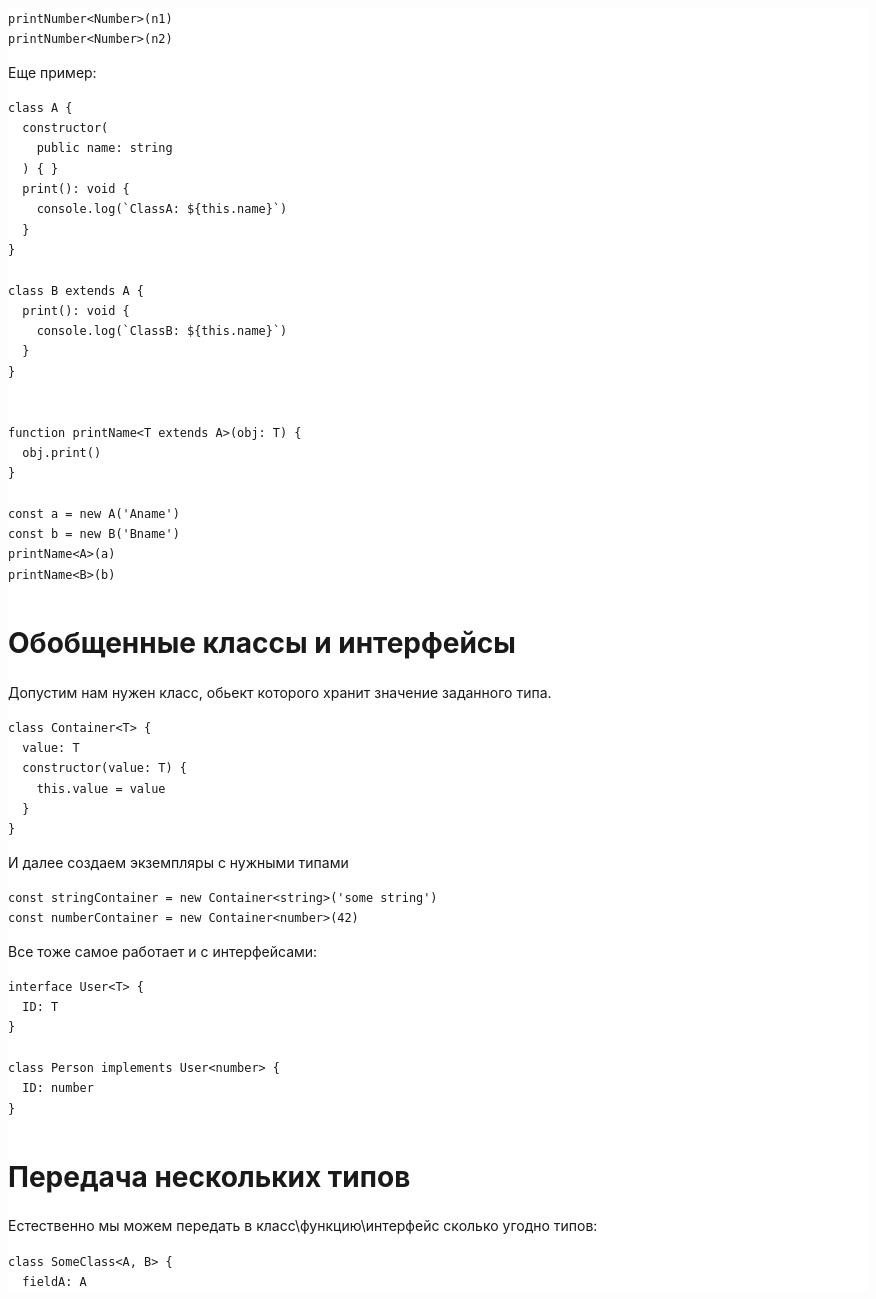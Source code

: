 ```
printNumber<Number>(n1)
printNumber<Number>(n2)
```

Еще пример:
```
class A {
  constructor(
    public name: string
  ) { }
  print(): void {
    console.log(`ClassA: ${this.name}`)
  }
}

class B extends A {
  print(): void {
    console.log(`ClassB: ${this.name}`)
  }
}


function printName<T extends A>(obj: T) {
  obj.print()
}

const a = new A('Aname')
const b = new B('Bname')
printName<A>(a)
printName<B>(b)
```

# Обобщенные классы и интерфейсы
Допустим нам нужен класс, обьект которого хранит значение заданного типа.
```
class Container<T> {
  value: T
  constructor(value: T) {
    this.value = value
  }
}
```
И далее создаем экземпляры с нужными типами
```
const stringContainer = new Container<string>('some string')
const numberContainer = new Container<number>(42)
```

Все тоже самое работает и с интерфейсами:
```
interface User<T> {
  ID: T
}

class Person implements User<number> {
  ID: number
}
```
# Передача нескольких типов
Естественно мы можем передать в класс\функцию\интерфейс сколько угодно типов:
```
class SomeClass<A, B> {
  fieldA: A
```